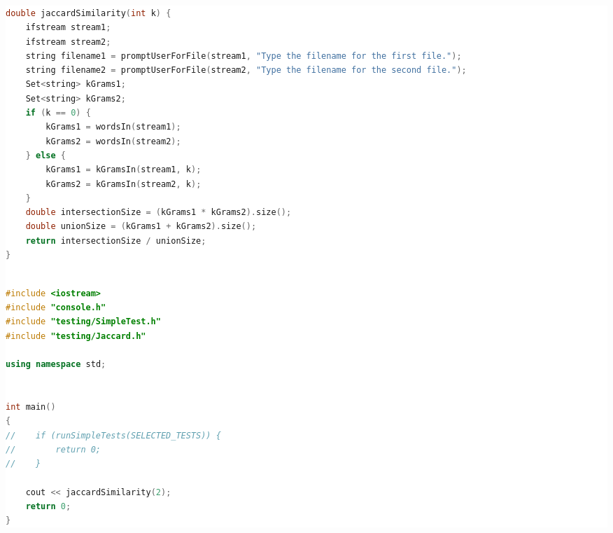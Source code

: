```cpp
double jaccardSimilarity(int k) {
    ifstream stream1;
    ifstream stream2;
    string filename1 = promptUserForFile(stream1, "Type the filename for the first file.");
    string filename2 = promptUserForFile(stream2, "Type the filename for the second file.");
    Set<string> kGrams1;
    Set<string> kGrams2;
    if (k == 0) {
        kGrams1 = wordsIn(stream1);
        kGrams2 = wordsIn(stream2);
    } else {
        kGrams1 = kGramsIn(stream1, k);
        kGrams2 = kGramsIn(stream2, k);
    }
    double intersectionSize = (kGrams1 * kGrams2).size();
    double unionSize = (kGrams1 + kGrams2).size();
    return intersectionSize / unionSize;
}



```
```cpp
#include <iostream>
#include "console.h"
#include "testing/SimpleTest.h"
#include "testing/Jaccard.h"

using namespace std;


int main() 
{
//    if (runSimpleTests(SELECTED_TESTS)) {
//        return 0;
//    }

    cout << jaccardSimilarity(2);
    return 0;
}

```


